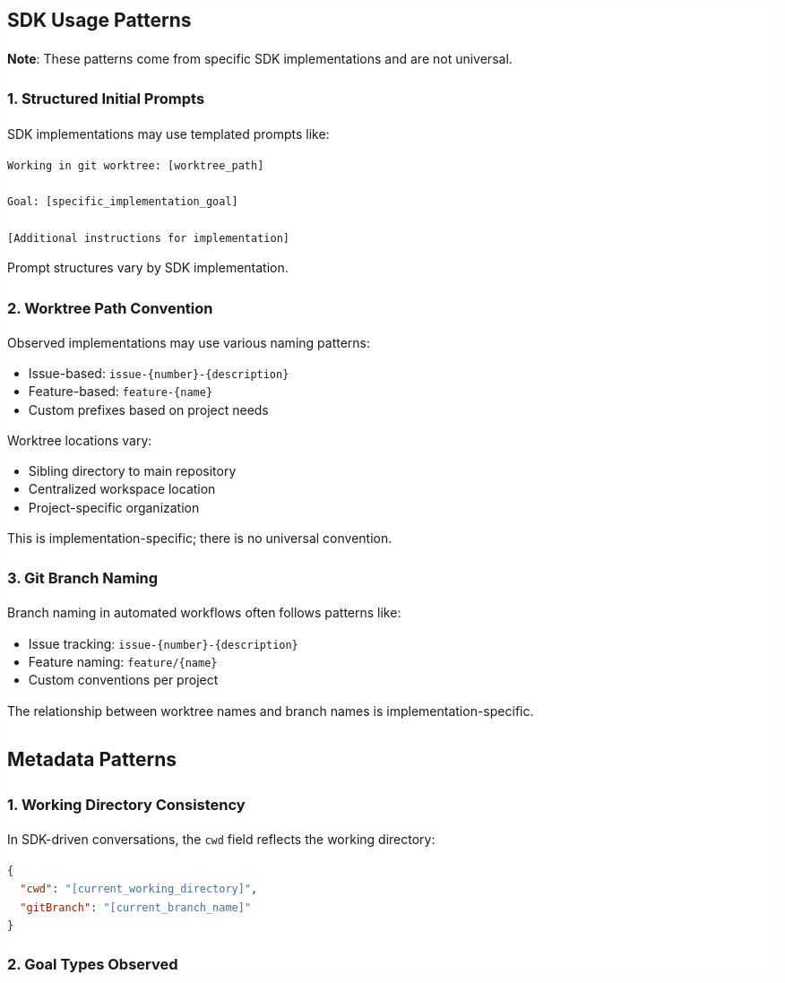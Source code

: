 ## SDK Usage Patterns

**Note**: These patterns come from specific SDK implementations and are not universal.

### 1. Structured Initial Prompts

SDK implementations may use templated prompts like:

```
Working in git worktree: [worktree_path]

Goal: [specific_implementation_goal]

[Additional instructions for implementation]
```

Prompt structures vary by SDK implementation.

### 2. Worktree Path Convention

Observed implementations may use various naming patterns:
- Issue-based: `issue-{number}-{description}`
- Feature-based: `feature-{name}`
- Custom prefixes based on project needs

Worktree locations vary:
- Sibling directory to main repository
- Centralized workspace location
- Project-specific organization

This is implementation-specific; there is no universal convention.

### 3. Git Branch Naming

Branch naming in automated workflows often follows patterns like:
- Issue tracking: `issue-{number}-{description}`
- Feature naming: `feature/{name}`
- Custom conventions per project

The relationship between worktree names and branch names is implementation-specific.

## Metadata Patterns

### 1. Working Directory Consistency

In SDK-driven conversations, the `cwd` field reflects the working directory:
```json
{
  "cwd": "[current_working_directory]",
  "gitBranch": "[current_branch_name]"
}
```

### 2. Goal Types Observed
